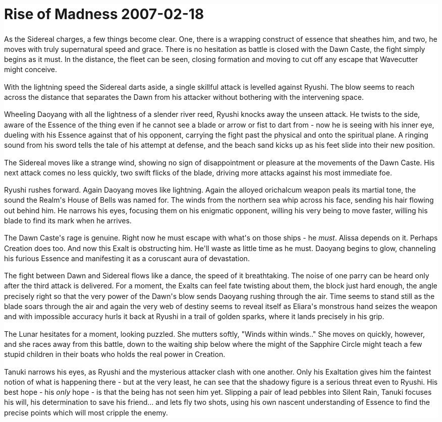 


# Rise of Madness 2007-02-18

As the Sidereal charges, a few things become clear. One, there is a wrapping construct of essence that sheathes him, and two, he moves with truly supernatural speed and grace. There is no hesitation as battle is closed with the Dawn Caste, the fight simply begins as it must. In the distance, the fleet can be seen, closing formation and moving to cut off any escape that Wavecutter might conceive.

With the lightning speed the Sidereal darts aside, a single skillful attack is levelled against Ryushi. The blow seems to reach across the distance that separates the Dawn from his attacker without bothering with the intervening space.

Wheeling Daoyang with all the lightness of a slender river reed, Ryushi knocks away the unseen attack. He twists to the side, aware of the Essence of the thing even if he cannot see a blade or arrow or fist to dart from - now he is seeing with his inner eye, dueling with his Essence against that of his opponent, carrying the fight past the physical and onto the spiritual plane. A ringing sound from his sword tells the tale of his attempt at defense, and the beach sand kicks up as his feet slide into their new position.

The Sidereal moves like a strange wind, showing no sign of disappointment or pleasure at the movements of the Dawn Caste. His next attack comes no less quickly, two swift flicks of the blade, driving more attacks against his most immediate foe.

Ryushi rushes forward. Again Daoyang moves like lightning. Again the alloyed orichalcum weapon peals its martial tone, the sound the Realm's House of Bells was named for. The winds from the northern sea whip across his face, sending his hair flowing out behind him. He narrows his eyes, focusing them on his enigmatic opponent, willing his very being to move faster, willing his blade to find its mark when he arrives.

The Dawn Caste's rage is genuine. Right now he must escape with what's on those ships - he _must_. Alissa depends on it. Perhaps Creation does too. And now this Exalt is obstructing him. He'll waste as little time as he must. Daoyang begins to glow, channeling his furious Essence and manifesting it as a coruscant aura of devastation.

The fight between Dawn and Sidereal flows like a dance, the speed of it breathtaking. The noise of one parry can be heard only after the third attack is delivered. For a moment, the Exalts can feel fate twisting about them, the block just hard enough, the angle precisely right so that the very power of the Dawn's blow sends Daoyang rushing through the air. Time seems to stand still as the blade soars through the air and again the very web of destiny seems to reveal itself as Eliara's monstrous hand seizes the weapon and with impossible accuracy hurls it back at Ryushi in a trail of golden sparks, where it lands precisely in his grip.

The Lunar hesitates for a moment, looking puzzled. She mutters softly, "Winds within winds.." She moves on quickly, however, and she races away from this battle, down to the waiting ship below where the might of the Sapphire Circle might teach a few stupid children in their boats who holds the real power in Creation.

Tanuki narrows his eyes, as Ryushi and the mysterious attacker clash with one another. Only his Exaltation gives him the faintest notion of what is happening there - but at the very least, he can see that the shadowy figure is a serious threat even to Ryushi. His best hope - his _only_ hope - is that the being has not seen him yet. Slipping a pair of lead pebbles into Silent Rain, Tanuki focuses his will, his determination to save his friend... and lets fly two shots, using his own nascent understanding of Essence to find the precise points which will most cripple the enemy.
